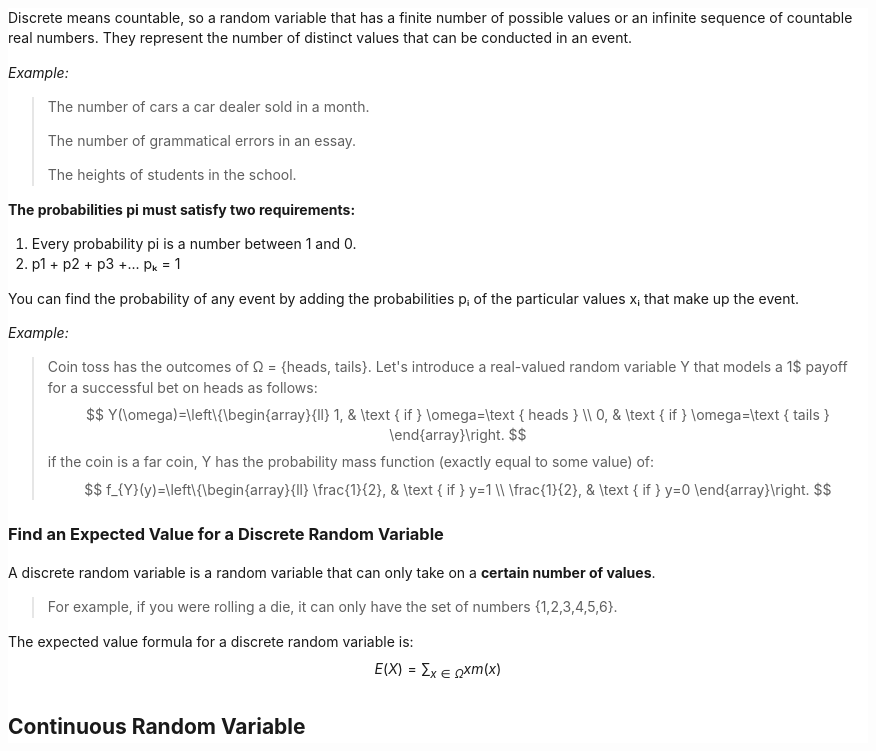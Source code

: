 Discrete means countable, so a random variable that has a finite number of possible values or an infinite sequence of countable real numbers. They represent the number of distinct values that can be conducted in an event.

*Example:*

> The number of cars a car dealer sold in a month.
>
> The number of grammatical errors in an essay.
>
> The heights of students in the school.



**The probabilities pi must satisfy two requirements:**

1. Every probability pi is a number between 1 and 0.
2. p1 + p2 + p3  +... pₖ = 1

You can find the probability of any event by adding the probabilities pᵢ of the particular values xᵢ that make up the event.

*Example:*

> Coin toss has the outcomes of Ω = {heads, tails}. Let's introduce a real-valued random variable Y that models a 1$ payoff for a successful bet on heads as follows:
> $$
> Y(\omega)=\left\{\begin{array}{ll}
> 1, & \text { if } \omega=\text { heads } \\
> 0, & \text { if } \omega=\text { tails }
> \end{array}\right.
> $$
> if the coin is a far coin, Y has the probability mass function (exactly equal to some value) of:
> $$
> f_{Y}(y)=\left\{\begin{array}{ll}
> \frac{1}{2}, & \text { if } y=1 \\
> \frac{1}{2}, & \text { if } y=0
> \end{array}\right.
> $$



### Find an Expected Value for a Discrete Random Variable

 A discrete random variable is a random variable that can only take on a **certain number of values**. 

> For example, if you were rolling a die, it can only have the set of numbers {1,2,3,4,5,6}. 

The expected value formula for a discrete random variable is:
$$
E(X)=\sum_{x \in \Omega} x m(x)
$$



## **Continuous Random Variable**
